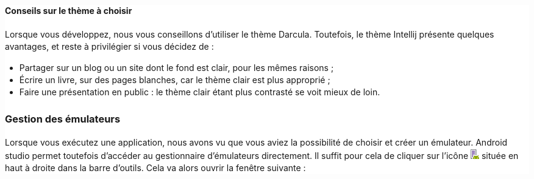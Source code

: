 #### Conseils sur le thème à choisir

Lorsque vous développez, nous vous conseillons d’utiliser le thème Darcula. Toutefois, le thème Intellij présente quelques avantages, et reste à privilégier si vous décidez de :

* Partager sur un blog ou un site dont le fond est clair, pour les mêmes raisons ;
* Écrire un livre, sur des pages blanches, car le thème clair est plus approprié ;
* Faire une présentation en public : le thème clair étant plus contrasté se voit mieux de loin.

<h3 class="pageBreakBefore">Gestion des émulateurs</h3>

Lorsque vous exécutez une application, nous avons vu que vous aviez la possibilité de choisir et créer un émulateur. Android studio permet toutefois d’accéder au gestionnaire d’émulateurs directement. Il suffit pour cela de cliquer sur l’icône <img src="../images/android_studio_icon_avd_manager.png" class="ebook_only" /><img src="../images/android_studio_icon_avd_manager.png" style="display:none" class="web_inline_light_only" /><img src="../images/android_studio_icon_avd_manager_night.png" style="display:none" class="web_inline_dark_only" /> située en haut à droite dans la barre d’outils. Cela va alors ouvrir la fenêtre suivante :
